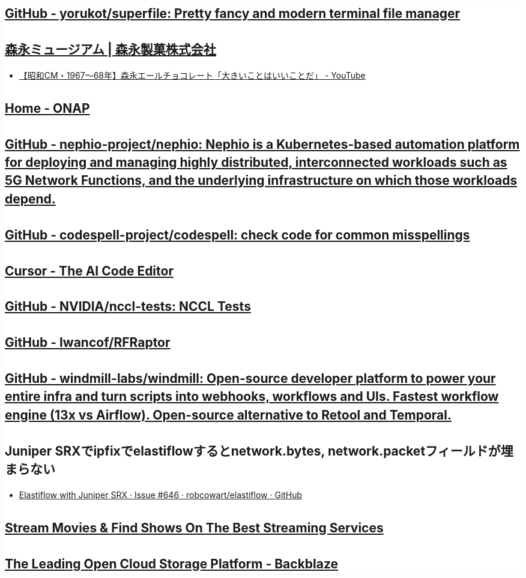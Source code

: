 ## [GitHub - yorukot/superfile: Pretty fancy and modern terminal file manager](https://github.com/yorukot/superfile)

## [森永ミュージアム | 森永製菓株式会社](https://www.morinaga.co.jp/museum/history/detail/product/100)
- [【昭和CM・1967～68年】森永エールチョコレート「大きいことはいいことだ」 - YouTube](https://www.youtube.com/watch?v=Derx55PXa8k)

## [Home - ONAP](https://www.onap.org/)

## [GitHub - nephio-project/nephio: Nephio is a Kubernetes-based automation platform for deploying and managing highly distributed, interconnected workloads such as 5G Network Functions, and the underlying infrastructure on which those workloads depend.](https://github.com/nephio-project/nephio)

## [GitHub - codespell-project/codespell: check code for common misspellings](https://github.com/codespell-project/codespell)

## [Cursor - The AI Code Editor](https://www.cursor.com/)

## [GitHub - NVIDIA/nccl-tests: NCCL Tests](https://github.com/NVIDIA/nccl-tests)

## [GitHub - Iwancof/RFRaptor](https://github.com/Iwancof/RFRaptor)

## [GitHub - windmill-labs/windmill: Open-source developer platform to power your entire infra and turn scripts into webhooks, workflows and UIs. Fastest workflow engine (13x vs Airflow). Open-source alternative to Retool and Temporal.](https://github.com/windmill-labs/windmill)

## Juniper SRXでipfixでelastiflowするとnetwork.bytes, network.packetフィールドが埋まらない
- [Elastiflow with Juniper SRX · Issue #646 · robcowart/elastiflow · GitHub](https://github.com/robcowart/elastiflow/issues/646)

## [Stream Movies & Find Shows On The Best Streaming Services](https://www.plex.tv/)

## [The Leading Open Cloud Storage Platform - Backblaze](https://www.backblaze.com/)
